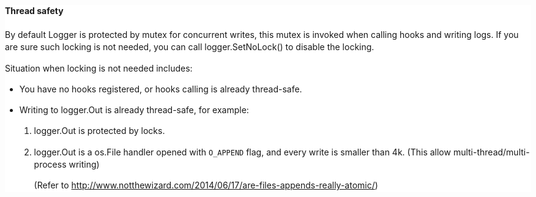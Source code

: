 #### Thread safety

By default Logger is protected by mutex for concurrent writes, this mutex is invoked when calling hooks and writing logs.
If you are sure such locking is not needed, you can call logger.SetNoLock() to disable the locking.

Situation when locking is not needed includes:

* You have no hooks registered, or hooks calling is already thread-safe.

* Writing to logger.Out is already thread-safe, for example:

  1) logger.Out is protected by locks.

  2) logger.Out is a os.File handler opened with `O_APPEND` flag, and every write is smaller than 4k. (This allow multi-thread/multi-process writing)

     (Refer to http://www.notthewizard.com/2014/06/17/are-files-appends-really-atomic/)
